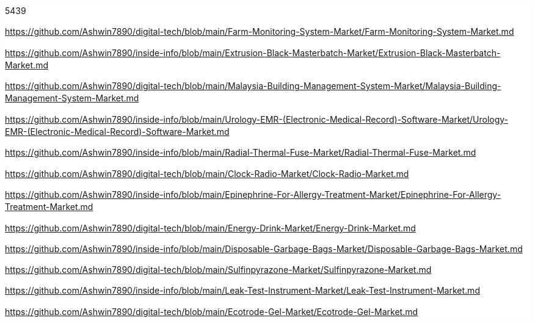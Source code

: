 5439</p><p><a href="https://github.com/Ashwin7890/digital-tech/blob/main/Farm-Monitoring-System-Market/Farm-Monitoring-System-Market.md">https://github.com/Ashwin7890/digital-tech/blob/main/Farm-Monitoring-System-Market/Farm-Monitoring-System-Market.md</a></p><p><a href="https://github.com/Ashwin7890/inside-info/blob/main/Extrusion-Black-Masterbatch-Market/Extrusion-Black-Masterbatch-Market.md">https://github.com/Ashwin7890/inside-info/blob/main/Extrusion-Black-Masterbatch-Market/Extrusion-Black-Masterbatch-Market.md</a></p><p><a href="https://github.com/Ashwin7890/digital-tech/blob/main/Malaysia-Building-Management-System-Market/Malaysia-Building-Management-System-Market.md">https://github.com/Ashwin7890/digital-tech/blob/main/Malaysia-Building-Management-System-Market/Malaysia-Building-Management-System-Market.md</a></p><p><a href="https://github.com/Ashwin7890/inside-info/blob/main/Urology-EMR-(Electronic-Medical-Record)-Software-Market/Urology-EMR-(Electronic-Medical-Record)-Software-Market.md">https://github.com/Ashwin7890/inside-info/blob/main/Urology-EMR-(Electronic-Medical-Record)-Software-Market/Urology-EMR-(Electronic-Medical-Record)-Software-Market.md</a></p><p><a href="https://github.com/Ashwin7890/inside-info/blob/main/Radial-Thermal-Fuse-Market/Radial-Thermal-Fuse-Market.md">https://github.com/Ashwin7890/inside-info/blob/main/Radial-Thermal-Fuse-Market/Radial-Thermal-Fuse-Market.md</a></p><p><a href="https://github.com/Ashwin7890/digital-tech/blob/main/Clock-Radio-Market/Clock-Radio-Market.md">https://github.com/Ashwin7890/digital-tech/blob/main/Clock-Radio-Market/Clock-Radio-Market.md</a></p><p><a href="https://github.com/Ashwin7890/inside-info/blob/main/Epinephrine-For-Allergy-Treatment-Market/Epinephrine-For-Allergy-Treatment-Market.md">https://github.com/Ashwin7890/inside-info/blob/main/Epinephrine-For-Allergy-Treatment-Market/Epinephrine-For-Allergy-Treatment-Market.md</a></p><p><a href="https://github.com/Ashwin7890/digital-tech/blob/main/Energy-Drink-Market/Energy-Drink-Market.md">https://github.com/Ashwin7890/digital-tech/blob/main/Energy-Drink-Market/Energy-Drink-Market.md</a></p><p><a href="https://github.com/Ashwin7890/inside-info/blob/main/Disposable-Garbage-Bags-Market/Disposable-Garbage-Bags-Market.md">https://github.com/Ashwin7890/inside-info/blob/main/Disposable-Garbage-Bags-Market/Disposable-Garbage-Bags-Market.md</a></p><p><a href="https://github.com/Ashwin7890/digital-tech/blob/main/Sulfinpyrazone-Market/Sulfinpyrazone-Market.md">https://github.com/Ashwin7890/digital-tech/blob/main/Sulfinpyrazone-Market/Sulfinpyrazone-Market.md</a></p><p><a href="https://github.com/Ashwin7890/inside-info/blob/main/Leak-Test-Instrument-Market/Leak-Test-Instrument-Market.md">https://github.com/Ashwin7890/inside-info/blob/main/Leak-Test-Instrument-Market/Leak-Test-Instrument-Market.md</a></p><p><a href="https://github.com/Ashwin7890/digital-tech/blob/main/Ecotrode-Gel-Market/Ecotrode-Gel-Market.md">https://github.com/Ashwin7890/digital-tech/blob/main/Ecotrode-Gel-Market/Ecotrode-Gel-Market.md</a></p>
